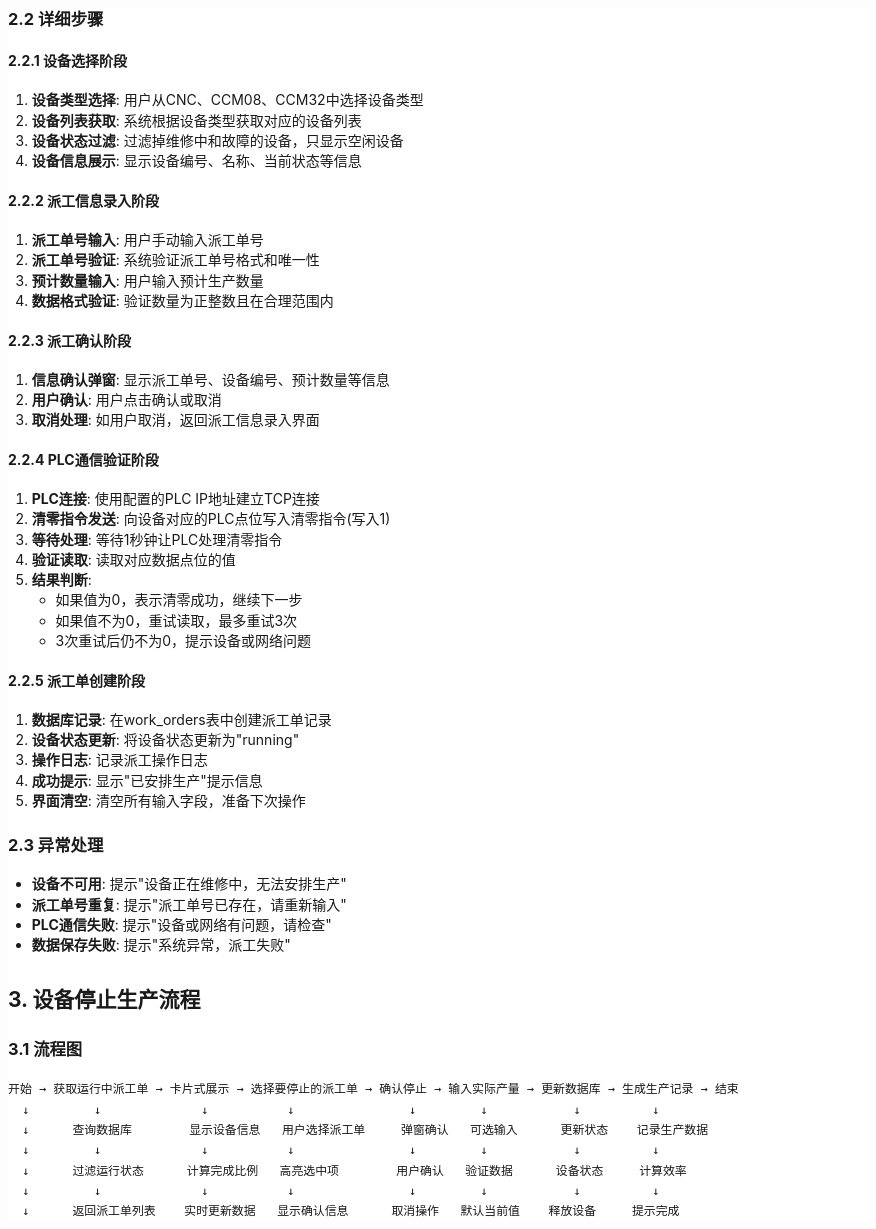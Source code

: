 ### 2.2 详细步骤

#### 2.2.1 设备选择阶段
1. **设备类型选择**: 用户从CNC、CCM08、CCM32中选择设备类型
2. **设备列表获取**: 系统根据设备类型获取对应的设备列表
3. **设备状态过滤**: 过滤掉维修中和故障的设备，只显示空闲设备
4. **设备信息展示**: 显示设备编号、名称、当前状态等信息

#### 2.2.2 派工信息录入阶段
1. **派工单号输入**: 用户手动输入派工单号
2. **派工单号验证**: 系统验证派工单号格式和唯一性
3. **预计数量输入**: 用户输入预计生产数量
4. **数据格式验证**: 验证数量为正整数且在合理范围内

#### 2.2.3 派工确认阶段
1. **信息确认弹窗**: 显示派工单号、设备编号、预计数量等信息
2. **用户确认**: 用户点击确认或取消
3. **取消处理**: 如用户取消，返回派工信息录入界面

#### 2.2.4 PLC通信验证阶段
1. **PLC连接**: 使用配置的PLC IP地址建立TCP连接
2. **清零指令发送**: 向设备对应的PLC点位写入清零指令(写入1)
3. **等待处理**: 等待1秒钟让PLC处理清零指令
4. **验证读取**: 读取对应数据点位的值
5. **结果判断**: 
   - 如果值为0，表示清零成功，继续下一步
   - 如果值不为0，重试读取，最多重试3次
   - 3次重试后仍不为0，提示设备或网络问题

#### 2.2.5 派工单创建阶段
1. **数据库记录**: 在work_orders表中创建派工单记录
2. **设备状态更新**: 将设备状态更新为"running"
3. **操作日志**: 记录派工操作日志
4. **成功提示**: 显示"已安排生产"提示信息
5. **界面清空**: 清空所有输入字段，准备下次操作

### 2.3 异常处理
- **设备不可用**: 提示"设备正在维修中，无法安排生产"
- **派工单号重复**: 提示"派工单号已存在，请重新输入"
- **PLC通信失败**: 提示"设备或网络有问题，请检查"
- **数据保存失败**: 提示"系统异常，派工失败"

## 3. 设备停止生产流程

### 3.1 流程图
```
开始 → 获取运行中派工单 → 卡片式展示 → 选择要停止的派工单 → 确认停止 → 输入实际产量 → 更新数据库 → 生成生产记录 → 结束
  ↓         ↓              ↓           ↓                ↓         ↓            ↓          ↓
  ↓      查询数据库        显示设备信息   用户选择派工单     弹窗确认   可选输入      更新状态    记录生产数据
  ↓         ↓              ↓           ↓                ↓         ↓            ↓          ↓
  ↓      过滤运行状态      计算完成比例   高亮选中项        用户确认   验证数据      设备状态     计算效率
  ↓         ↓              ↓           ↓                ↓         ↓            ↓          ↓
  ↓      返回派工单列表    实时更新数据   显示确认信息      取消操作   默认当前值    释放设备     提示完成
```
